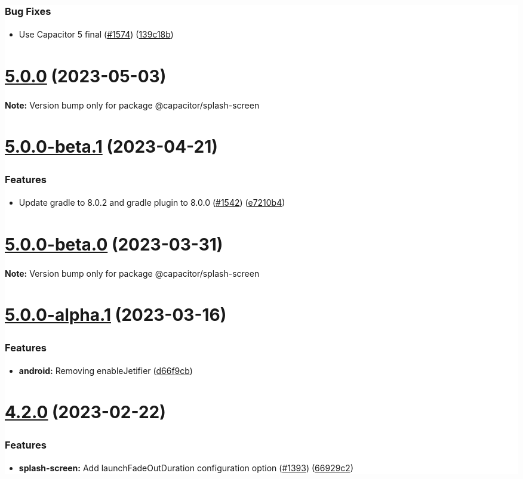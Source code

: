 ### Bug Fixes

- Use Capacitor 5 final ([#1574](https://github.com/ionic-team/capacitor-plugins/issues/1574)) ([139c18b](https://github.com/ionic-team/capacitor-plugins/commit/139c18b86a11d31246e952d1a74335ff8ce5dbc2))

# [5.0.0](https://github.com/ionic-team/capacitor-plugins/compare/@capacitor/splash-screen@5.0.0-beta.1...@capacitor/splash-screen@5.0.0) (2023-05-03)

**Note:** Version bump only for package @capacitor/splash-screen

# [5.0.0-beta.1](https://github.com/ionic-team/capacitor-plugins/compare/@capacitor/splash-screen@5.0.0-beta.0...@capacitor/splash-screen@5.0.0-beta.1) (2023-04-21)

### Features

- Update gradle to 8.0.2 and gradle plugin to 8.0.0 ([#1542](https://github.com/ionic-team/capacitor-plugins/issues/1542)) ([e7210b4](https://github.com/ionic-team/capacitor-plugins/commit/e7210b47867644f5983e37acdbf0247214ec232d))

# [5.0.0-beta.0](https://github.com/ionic-team/capacitor-plugins/compare/@capacitor/splash-screen@5.0.0-alpha.1...@capacitor/splash-screen@5.0.0-beta.0) (2023-03-31)

**Note:** Version bump only for package @capacitor/splash-screen

# [5.0.0-alpha.1](https://github.com/ionic-team/capacitor-plugins/compare/@capacitor/splash-screen@4.2.0...@capacitor/splash-screen@5.0.0-alpha.1) (2023-03-16)

### Features

- **android:** Removing enableJetifier ([d66f9cb](https://github.com/ionic-team/capacitor-plugins/commit/d66f9cbd9da7e3b1d8c64ca6a5b45156867d4a04))

# [4.2.0](https://github.com/ionic-team/capacitor-plugins/compare/@capacitor/splash-screen@4.1.4...@capacitor/splash-screen@4.2.0) (2023-02-22)

### Features

- **splash-screen:** Add launchFadeOutDuration configuration option ([#1393](https://github.com/ionic-team/capacitor-plugins/issues/1393)) ([66929c2](https://github.com/ionic-team/capacitor-plugins/commit/66929c2177009f65758ccbacdc166ae95294ef37))
